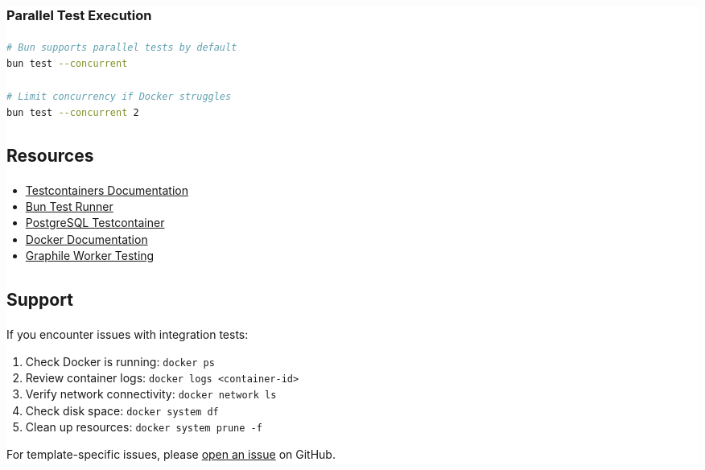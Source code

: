 ### Parallel Test Execution

```bash
# Bun supports parallel tests by default
bun test --concurrent

# Limit concurrency if Docker struggles
bun test --concurrent 2
```

## Resources

- [Testcontainers Documentation](https://testcontainers.com/)
- [Bun Test Runner](https://bun.sh/docs/cli/test)
- [PostgreSQL Testcontainer](https://github.com/testcontainers/testcontainers-node/tree/main/packages/postgresql)
- [Docker Documentation](https://docs.docker.com/)
- [Graphile Worker Testing](https://worker.graphile.org/docs/testing)

## Support

If you encounter issues with integration tests:

1. Check Docker is running: `docker ps`
2. Review container logs: `docker logs <container-id>`
3. Verify network connectivity: `docker network ls`
4. Check disk space: `docker system df`
5. Clean up resources: `docker system prune -f`

For template-specific issues, please [open an issue](https://github.com/Oppulence-Engineering/worker-template/issues) on GitHub.
